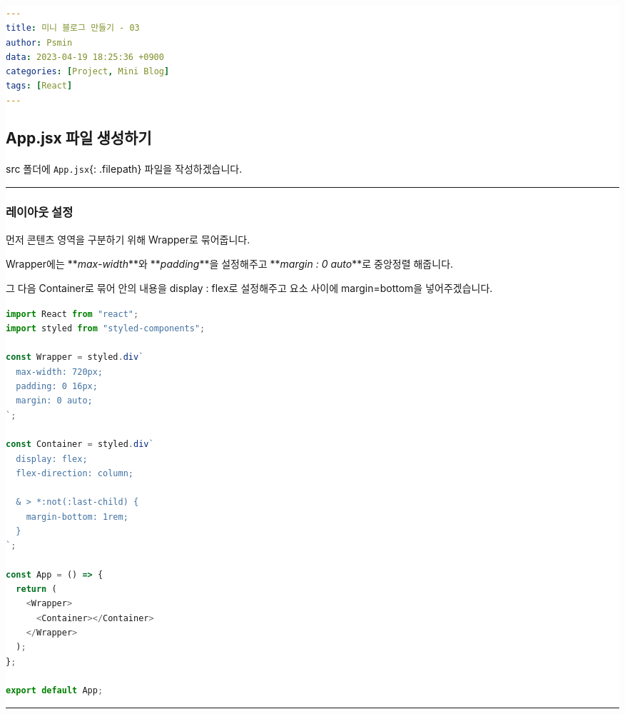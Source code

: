 ```yaml
---
title: 미니 블로그 만들기 - 03
author: Psmin
data: 2023-04-19 18:25:36 +0900
categories: [Project, Mini Blog]
tags: [React]
---
```


## App.jsx 파일 생성하기

src 폴더에 `App.jsx`{: .filepath} 파일을 작성하겠습니다.

---

### 레이아웃 설정

먼저 콘텐츠 영역을 구분하기 위해 Wrapper로 묶어줍니다.

Wrapper에는 **_max-width_**와 **_padding_**을 설정해주고 **_margin : 0 auto_**로 중앙정렬 해줍니다.

그 다음 Container로 묶어 안의 내용을 display : flex로 설정해주고 요소 사이에 margin=bottom을 넣어주겠습니다.

```js
import React from "react";
import styled from "styled-components";

const Wrapper = styled.div`
  max-width: 720px;
  padding: 0 16px;
  margin: 0 auto;
`;

const Container = styled.div`
  display: flex;
  flex-direction: column;

  & > *:not(:last-child) {
    margin-bottom: 1rem;
  }
`;

const App = () => {
  return (
    <Wrapper>
      <Container></Container>
    </Wrapper>
  );
};

export default App;
```

---